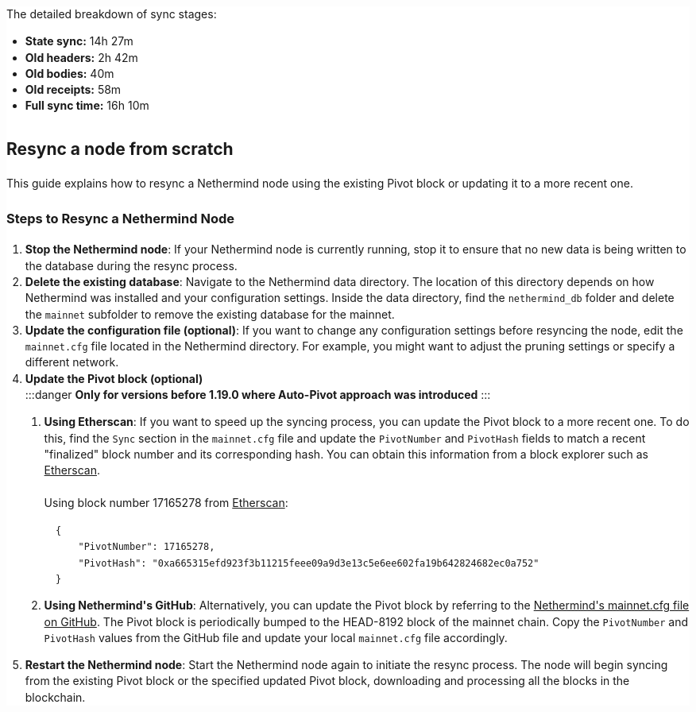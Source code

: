 The detailed breakdown of sync stages:

- **State sync:** 14h 27m
- **Old headers:** 2h 42m
- **Old bodies:** 40m
- **Old receipts:** 58m
- **Full sync time:** 16h 10m

</TabItem>
</Tabs>
</TabItem>
</Tabs>

## Resync a node from scratch

This guide explains how to resync a Nethermind node using the existing Pivot block or updating it to a more recent one.

### Steps to Resync a Nethermind Node

1. **Stop the Nethermind node**: If your Nethermind node is currently running, stop it to ensure that no new data is
   being written to the database during the resync process.
2. **Delete the existing database**: Navigate to the Nethermind data directory. The location of this directory depends
   on how Nethermind was installed and your configuration settings. Inside the data directory, find the `nethermind_db`
   folder and delete the `mainnet` subfolder to remove the existing database for the mainnet.
3. **Update the configuration file (optional)**: If you want to change any configuration settings before resyncing the
   node, edit the `mainnet.cfg` file located in the Nethermind directory. For example, you might want to adjust the
   pruning settings or specify a different network.
4. **Update the Pivot block (optional)**\
   :::danger
   **Only for versions before 1.19.0 where Auto-Pivot approach was introduced**
   :::
	1. **Using Etherscan**: If you want to speed up the syncing process, you can update the Pivot block to a more recent
	   one. To do this, find the `Sync` section in the `mainnet.cfg` file and update the `PivotNumber` and `PivotHash`
	   fields to match a recent "finalized" block number and its corresponding hash. You can obtain this information from
	   a block explorer such as [Etherscan](https://etherscan.io/).\
	   \
	   Using block number 17165278 from [Etherscan](https://etherscan.io/block/17165278):

	   ```
		 {
			 "PivotNumber": 17165278,
			 "PivotHash": "0xa665315efd923f3b11215feee09a9d3e13c5e6ee602fa19b642824682ec0a752"
		 }
		 ```
	2. **Using Nethermind's GitHub**: Alternatively, you can update the Pivot block by referring to
	   the [Nethermind's mainnet.cfg file on GitHub](https://github.com/NethermindEth/nethermind/blob/master/src/Nethermind/Nethermind.Runner/configs/mainnet.cfg).
	   The Pivot block is periodically bumped to the HEAD-8192 block of the mainnet chain. Copy the `PivotNumber`
	   and `PivotHash` values from the GitHub file and update your local `mainnet.cfg` file accordingly.
5. **Restart the Nethermind node**: Start the Nethermind node again to initiate the resync process. The node will begin
   syncing from the existing Pivot block or the specified updated Pivot block, downloading and processing all the blocks
   in the blockchain.
